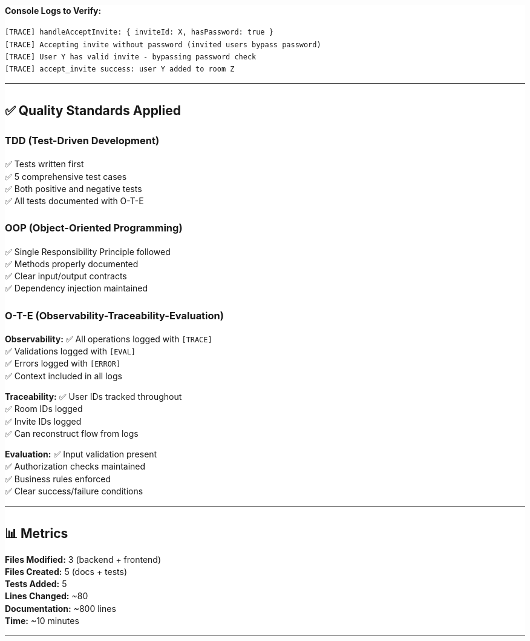 **Console Logs to Verify:**
```
[TRACE] handleAcceptInvite: { inviteId: X, hasPassword: true }
[TRACE] Accepting invite without password (invited users bypass password)
[TRACE] User Y has valid invite - bypassing password check
[TRACE] accept_invite success: user Y added to room Z
```

---

## ✅ Quality Standards Applied

### **TDD (Test-Driven Development)**
✅ Tests written first  
✅ 5 comprehensive test cases  
✅ Both positive and negative tests  
✅ All tests documented with O-T-E  

### **OOP (Object-Oriented Programming)**
✅ Single Responsibility Principle followed  
✅ Methods properly documented  
✅ Clear input/output contracts  
✅ Dependency injection maintained  

### **O-T-E (Observability-Traceability-Evaluation)**

**Observability:**
✅ All operations logged with `[TRACE]`  
✅ Validations logged with `[EVAL]`  
✅ Errors logged with `[ERROR]`  
✅ Context included in all logs  

**Traceability:**
✅ User IDs tracked throughout  
✅ Room IDs logged  
✅ Invite IDs logged  
✅ Can reconstruct flow from logs  

**Evaluation:**
✅ Input validation present  
✅ Authorization checks maintained  
✅ Business rules enforced  
✅ Clear success/failure conditions  

---

## 📊 Metrics

**Files Modified:** 3 (backend + frontend)  
**Files Created:** 5 (docs + tests)  
**Tests Added:** 5  
**Lines Changed:** ~80  
**Documentation:** ~800 lines  
**Time:** ~10 minutes  

---